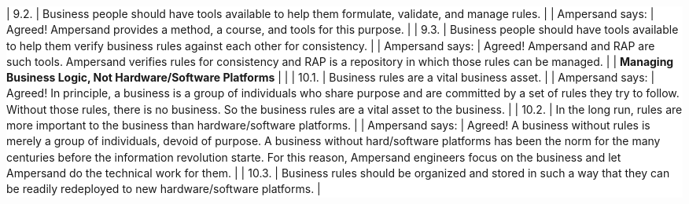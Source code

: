 | 9.2.                                                         | Business people should have tools available to help them formulate, validate, and manage rules.                                                                                                                                                                                                                                                                                                                                                                                                                          |
| Ampersand says:                                              | Agreed! Ampersand provides a method, a course, and tools for this purpose.                                                                                                                                                                                                                                                                                                                                                                                                                                               |
| 9.3.                                                         | Business people should have tools available to help them verify business rules against each other for consistency.                                                                                                                                                                                                                                                                                                                                                                                                       |
| Ampersand says:                                              | Agreed! Ampersand and RAP are such tools. Ampersand verifies rules for consistency and RAP is a repository in which those rules can be managed.                                                                                                                                                                                                                                                                                                                                                                          |
| **Managing Business Logic, Not Hardware/Software Platforms** |                                                                                                                                                                                                                                                                                                                                                                                                                                                                                                                          |
| 10.1.                                                        | Business rules are a vital business asset.                                                                                                                                                                                                                                                                                                                                                                                                                                                                               |
| Ampersand says:                                              | Agreed! In principle, a business is a group of individuals who share purpose and are committed by a set of rules they try to follow. Without those rules, there is no business. So the business rules are a vital asset to the business.                                                                                                                                                                                                                                                                                 |
| 10.2.                                                        | In the long run, rules are more important to the business than hardware/software platforms.                                                                                                                                                                                                                                                                                                                                                                                                                              |
| Ampersand says:                                              | Agreed! A business without rules is merely a group of individuals, devoid of purpose. A business without hard/software platforms has been the norm for the many centuries before the information revolution starte. For this reason, Ampersand engineers focus on the business and let Ampersand do the technical work for them.                                                                                                                                                                                         |
| 10.3.                                                        | Business rules should be organized and stored in such a way that they can be readily redeployed to new hardware/software platforms.                                                                                                                                                                                                                                                                                                                                                                                      |